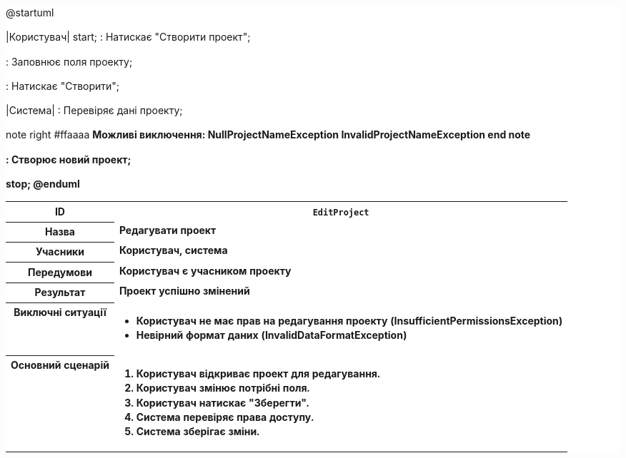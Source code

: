@startuml

|Користувач|
start;
: Натискає "Створити проект";

: Заповнює поля проекту;

: Натискає "Створити";

|Система|
: Перевіряє дані проекту;

note right #ffaaaa
<b> Можливі виключення:
<b> NullProjectNameException
<b> InvalidProjectNameException
end note

: Створює новий проект;

stop;
@enduml

<table>
    <tr>
        <th>ID</th>
        <th id="EditProject"><code>EditProject</code></th>
    </tr>
    <tr>
        <th>Назва</th>
        <td>Редагувати проект</td>
    </tr>
    <tr>
        <th>Учасники</th>
        <td>Користувач, система</td>
    </tr>
    <tr>
        <th>Передумови</th>
        <td>Користувач є учасником проекту</td>
    </tr>
    <tr>
        <th>Результат</th>
        <td>Проект успішно змінений</td>
    </tr>
    <tr>
        <th>Виключні ситуації</th>
        <td>
            <ul>
                <li>Користувач не має прав на редагування проекту (InsufficientPermissionsException)</li>
                <li>Невірний формат даних (InvalidDataFormatException)</li>
            </ul>
        </td>
    </tr>
    <tr>
        <th>Основний сценарій</th>
        <td>
            <ol>
                <li>Користувач відкриває проект для редагування.</li>
                <li>Користувач змінює потрібні поля.</li>
                <li>Користувач натискає "Зберегти".</li>
                <li>Система перевіряє права доступу.</li>
                <li>Система зберігає зміни.</li>
            </ol>
        </td>
    </tr>